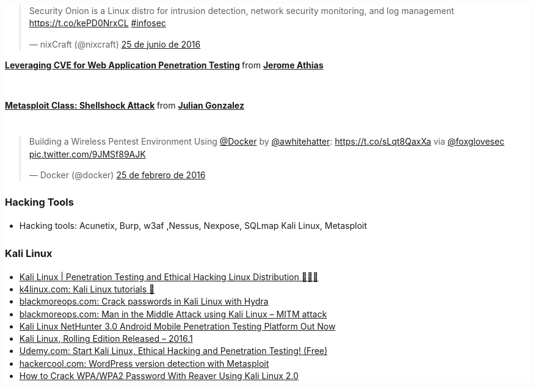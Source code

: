 <blockquote class="twitter-tweet tw-align-center" data-lang="es"><p lang="en" dir="ltr">Security Onion is a Linux distro for intrusion detection, network security monitoring, and log management <a href="https://t.co/kePD0NrxCL">https://t.co/kePD0NrxCL</a> <a href="https://twitter.com/hashtag/infosec?src=hash">#infosec</a></p>&mdash; nixCraft (@nixcraft) <a href="https://twitter.com/nixcraft/status/746757211628572672">25 de junio de 2016</a></blockquote>
<script async src="//platform.twitter.com/widgets.js" charset="utf-8"></script>

<div class="container">
<iframe src="//www.slideshare.net/slideshow/embed_code/key/r2FJWflQkniIRU" width="595" height="485" frameborder="0" marginwidth="0" marginheight="0" scrolling="no" style="border:1px solid #CCC; border-width:1px; margin-bottom:5px; max-width: 100%;" allowfullscreen class="video"> </iframe> <div style="margin-bottom:5px"> <strong> <a href="//www.slideshare.net/jeromeathias/cve-web-applicationpenetrationtesting" title="Leveraging CVE for Web Application Penetration Testing" target="_blank">Leveraging CVE for Web Application Penetration Testing</a> </strong> from <strong><a target="_blank" href="//www.slideshare.net/jeromeathias">Jerome Athias</a></strong> </div>
</div>
<br/>

<div class="container">
<iframe width="560" height="315" src="https://www.youtube.com/embed/b7jW9X9UqiY?rel=0" frameborder="0" allowfullscreen class="video"></iframe>
</div>
<br/>

<div class="container">
<iframe src="//es.slideshare.net/slideshow/embed_code/key/uzQIHCG3zyL5Wd" width="595" height="485" frameborder="0" marginwidth="0" marginheight="0" scrolling="no" style="border:1px solid #CCC; border-width:1px; margin-bottom:5px; max-width: 100%;" allowfullscreen class="video"> </iframe> <div style="margin-bottom:5px"> <strong> <a href="//es.slideshare.net/JulianJGonzalez/metasploit-class-shellshock-attack" title="Metasploit Class: Shellshock Attack" target="_blank">Metasploit Class: Shellshock Attack</a> </strong> from <strong><a href="//es.slideshare.net/JulianJGonzalez" target="_blank">Julian Gonzalez</a></strong> </div>
</div>
<br/>

<blockquote class="twitter-tweet tw-align-center" data-lang="es"><p lang="en" dir="ltr">Building a Wireless Pentest Environment Using <a href="https://twitter.com/docker">@Docker</a> by <a href="https://twitter.com/awhitehatter">@awhitehatter</a>: <a href="https://t.co/sLqt8QaxXa">https://t.co/sLqt8QaxXa</a> via <a href="https://twitter.com/foxglovesec">@foxglovesec</a> <a href="https://t.co/9JMSf89AJK">pic.twitter.com/9JMSf89AJK</a></p>&mdash; Docker (@docker) <a href="https://twitter.com/docker/status/702822365789622272">25 de febrero de 2016</a></blockquote>
<script async src="//platform.twitter.com/widgets.js" charset="utf-8"></script>

### Hacking Tools
- Hacking tools: Acunetix, Burp, w3af ,Nessus, Nexpose, SQLmap Kali Linux, Metasploit

### Kali Linux
- [Kali Linux | Penetration Testing and Ethical Hacking Linux Distribution 🌟🌟🌟](https://www.kali.org/)
- [k4linux.com: Kali Linux tutorials 🌟](http://www.k4linux.com//search/label/kali%20linux/)
- [blackmoreops.com: Crack passwords in Kali Linux with Hydra](http://www.blackmoreops.com/2015/12/23/crack-passwords-in-kali-linux-with-hydra/)
- [blackmoreops.com: Man in the Middle Attack using Kali Linux – MITM attack](http://www.blackmoreops.com/2015/12/22/man-in-the-middle-attack-using-kali-linux/)
- [Kali Linux NetHunter 3.0 Android Mobile Penetration Testing Platform Out Now](http://news.softpedia.com/news/kali-linux-nethunter-3-0-android-mobile-penetration-testing-platform-out-now-498555.shtml)
- [Kali Linux, Rolling Edition Released – 2016.1](https://www.kali.org/releases/kali-linux-rolling-edition-2016-1/)
- [Udemy.com: Start Kali Linux, Ethical Hacking and Penetration Testing! (Free)](https://www.udemy.com/ethical-hacker/)
- [hackercool.com: WordPress version detection with Metasploit](http://hackercool.com/2016/07/wordpress-version-detection-with-metasploit/)
- [How to Crack WPA/WPA2 Password With Reaver Using Kali Linux 2.0 ](http://www.hackzzon.com/2016/07/how-to-crack-wpawpa2-password-with.html)